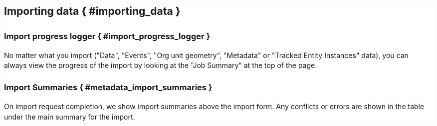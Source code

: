 ## Importing data { #importing_data }

### Import progress logger { #import_progress_logger }

No matter what you import ("Data", "Events", "Org unit geometry", "Metadata" or
"Tracked Entity Instances" data), you can always view the progress of
the import by looking at the "Job Summary" at the top of the page.

### Import Summaries { #metadata_import_summaries }

On import request completion, we show import summaries above the
import form. Any conflicts or errors are shown in the table under the
main summary for the import.
